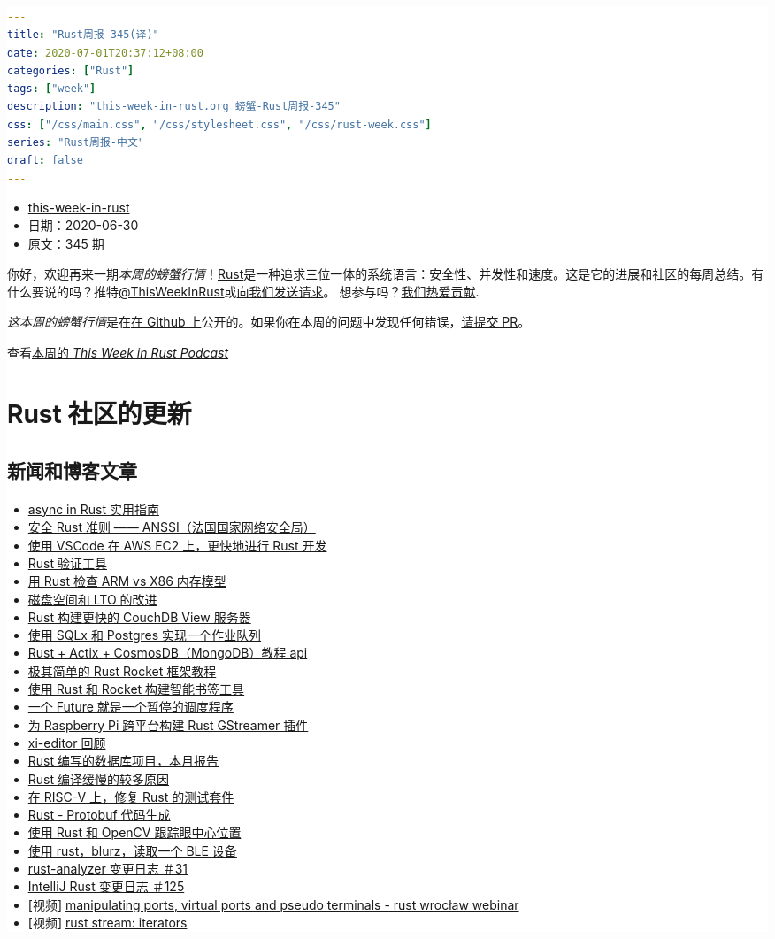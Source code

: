 ```yaml
---
title: "Rust周报 345(译)"
date: 2020-07-01T20:37:12+08:00
categories: ["Rust"]
tags: ["week"]
description: "this-week-in-rust.org 螃蟹-Rust周报-345"
css: ["/css/main.css", "/css/stylesheet.css", "/css/rust-week.css"]
series: "Rust周报-中文"
draft: false
---
```


- [this-week-in-rust](https://this-week-in-rust.org)
- 日期：2020-06-30
- [原文：345 期](https://this-week-in-rust.org/blog/2020/06/30/this-week-in-rust-345/)

你好，欢迎再来一期*本周的螃蟹行情*！[Rust](http://rust-lang.org)是一种追求三位一体的系统语言：安全性、并发性和速度。这是它的进展和社区的每周总结。有什么要说的吗？推特[@ThisWeekInRust](https://twitter.com/ThisWeekInRust)或[向我们发送请求](https://github.com/cmr/this-week-in-rust)。 想参与吗？[我们热爱贡献](https://github.com/rust-lang/rust/blob/master/CONTRIBUTING.md).

*这本周的螃蟹行情*是在[在 Github 上](https://github.com/cmr/this-week-in-rust)公开的。如果你在本周的问题中发现任何错误，[请提交 PR](https://github.com/cmr/this-week-in-rust/pulls)。

查看[本周的 _This Week in Rust Podcast_](https://rustacean-station.org/episode/019-twir-345/)

# Rust 社区的更新

## 新闻和博客文章

- [async in Rust 实用指南](https://blog.logrocket.com/a-practical-guide-to-async-in-rust/)
- [安全 Rust 准则 —— ANSSI（法国国家网络安全局）](https://anssi-fr.github.io/rust-guide/)
- [使用 VSCode 在 AWS EC2 上，更快地进行 Rust 开发](https://dev.to/rimutaka/faster-rust-development-on-aws-ec2-with-vscode-4hno)
- [Rust 验证工具](https://alastairreid.github.io/rust-verification-tools/)
- [用 Rust 检查 ARM vs X86 内存模型](https://www.nickwilcox.com/blog/arm_vs_x86_memory_model/)
- [磁盘空间和 LTO 的改进](https://blog.rust-lang.org/inside-rust/2020/06/29/lto-improvements.html)
- [Rust 构建更快的 CouchDB View 服务器](https://www.garrensmith.com/blogs/fortuna-rs-couchdb-view-server)
- [使用 SQLx 和 Postgres 实现一个作业队列](https://cetra3.github.io/blog/implementing-a-jobq-sqlx/)
- [Rust + Actix + CosmosDB（MongoDB）教程 api](https://dev.to/jbarszczewski/rust-actix-cosmosdb-mongodb-tutorial-api-17i5)
- [极其简单的 Rust Rocket 框架教程](https://frogtok.com/extremely-simple-rust-rocket-framework-tutorial/)
- [使用 Rust 和 Rocket 构建智能书签工具](https://developers.facebook.com/blog/post/2020/06/03/build-smart-bookmarking-tool-rust-rocket/)
- [一个 Future 就是一个暂停的调度程序](https://nikhilism.com/post/2020/futures-suspending-scheduler/)
- [为 Raspberry Pi 跨平台构建 Rust GStreamer 插件](https://www.collabora.com/news-and-blog/blog/2020/06/23/cross-building-rust-gstreamer-plugins-for-the-raspberry-pi/)
- [xi-editor 回顾](https://raphlinus.github.io/xi/2020/06/27/xi-retrospective.html)
- [Rust 编写的数据库项目，本月报告](https://alex-dukhno.github.io/2020-06-27-This-June-in-my-Database-project-written-in-rust/)
- [Rust 编译缓慢的较多原因](https://pingcap.com/blog/reasons-rust-compiles-slowly)
- [在 RISC-V 上，修复 Rust 的测试套件](https://www.codethink.co.uk/articles/2020/fixing-rusts-test-suite-on-risc-v/)
- [Rust - Protobuf 代码生成](https://dev.to/elshize/protobuf-code-generation-in-rust-1e35)
- [使用 Rust 和 OpenCV 跟踪眼中心位置](https://www.blog.nodrama.io/rust-opencv-eye-center-localisation/)
- [使用 rust，blurz，读取一个 BLE 设备](https://dev.to/lcsfelix/using-rust-blurz-to-read-from-a-ble-device-gmb)
- [rust-analyzer 变更日志 ＃31](https://rust-analyzer.github.io/thisweek/2020/06/29/changelog-31.html)
- [IntelliJ Rust 变更日志 ＃125](https://intellij-rust.github.io/2020/06/29/changelog-125.html)
- \[视频] [manipulating ports, virtual ports and pseudo terminals - rust wrocław webinar](https://www.youtube.com/watch?v=_cYz03jS7tk&feature=youtu.be)
- \[视频] [rust stream: iterators](https://www.youtube.com/watch?v=lQt0adYPdfQ&feature=youtu.be)


[submit_crate]: https://users.rust-lang.org/t/crate-of-the-week/2704
[guidelines]: https://users.rust-lang.org/t/twir-call-for-participation/4821
[merged]: https://github.com/search?q=is%3Apr+org%3Arust-lang+is%3Amerged+merged%3A2020-06-22..2020-06-29